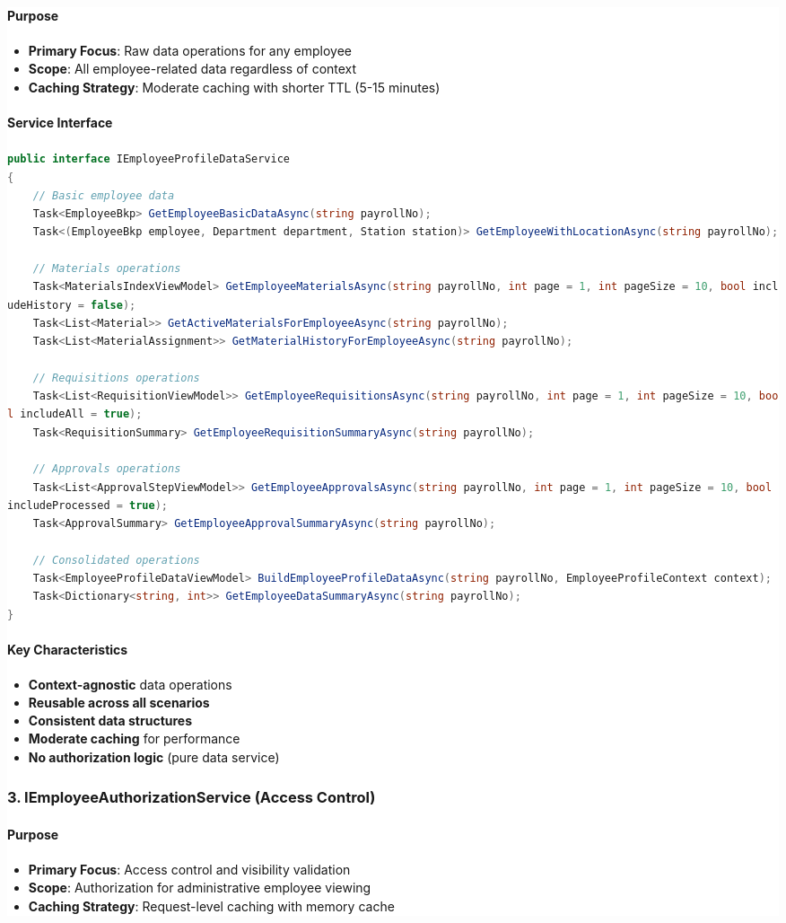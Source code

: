 #### Purpose
- **Primary Focus**: Raw data operations for any employee
- **Scope**: All employee-related data regardless of context
- **Caching Strategy**: Moderate caching with shorter TTL (5-15 minutes)

#### Service Interface
```csharp
public interface IEmployeeProfileDataService
{
    // Basic employee data
    Task<EmployeeBkp> GetEmployeeBasicDataAsync(string payrollNo);
    Task<(EmployeeBkp employee, Department department, Station station)> GetEmployeeWithLocationAsync(string payrollNo);
    
    // Materials operations
    Task<MaterialsIndexViewModel> GetEmployeeMaterialsAsync(string payrollNo, int page = 1, int pageSize = 10, bool includeHistory = false);
    Task<List<Material>> GetActiveMaterialsForEmployeeAsync(string payrollNo);
    Task<List<MaterialAssignment>> GetMaterialHistoryForEmployeeAsync(string payrollNo);
    
    // Requisitions operations
    Task<List<RequisitionViewModel>> GetEmployeeRequisitionsAsync(string payrollNo, int page = 1, int pageSize = 10, bool includeAll = true);
    Task<RequisitionSummary> GetEmployeeRequisitionSummaryAsync(string payrollNo);
    
    // Approvals operations
    Task<List<ApprovalStepViewModel>> GetEmployeeApprovalsAsync(string payrollNo, int page = 1, int pageSize = 10, bool includeProcessed = true);
    Task<ApprovalSummary> GetEmployeeApprovalSummaryAsync(string payrollNo);
    
    // Consolidated operations
    Task<EmployeeProfileDataViewModel> BuildEmployeeProfileDataAsync(string payrollNo, EmployeeProfileContext context);
    Task<Dictionary<string, int>> GetEmployeeDataSummaryAsync(string payrollNo);
}
```

#### Key Characteristics
- **Context-agnostic** data operations
- **Reusable across all scenarios**
- **Consistent data structures**
- **Moderate caching** for performance
- **No authorization logic** (pure data service)

### 3. IEmployeeAuthorizationService (Access Control)

#### Purpose
- **Primary Focus**: Access control and visibility validation
- **Scope**: Authorization for administrative employee viewing
- **Caching Strategy**: Request-level caching with memory cache
